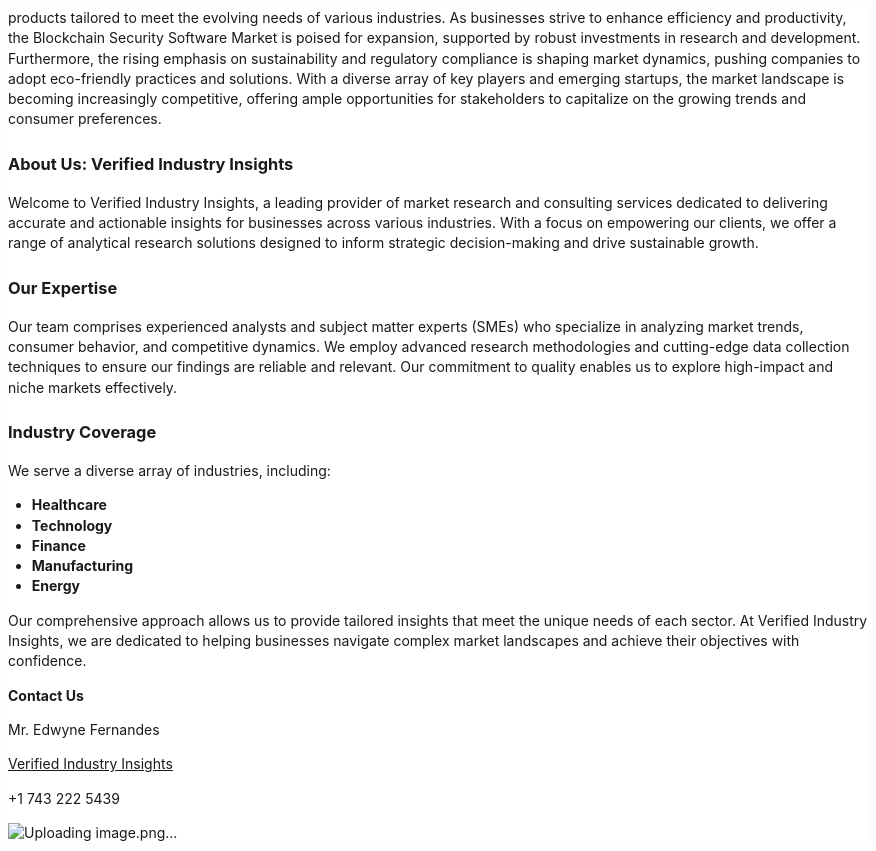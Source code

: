 products tailored to meet the evolving needs of various industries. As businesses strive to enhance efficiency and productivity, the Blockchain Security Software Market is poised for expansion, supported by robust investments in research and development. Furthermore, the rising emphasis on sustainability and regulatory compliance is shaping market dynamics, pushing companies to adopt eco-friendly practices and solutions. With a diverse array of key players and emerging startups, the market landscape is becoming increasingly competitive, offering ample opportunities for stakeholders to capitalize on the growing trends and consumer preferences.</p><h3>About Us: Verified Industry Insights</h3><p>Welcome to Verified Industry Insights, a leading provider of market research and consulting services dedicated to delivering accurate and actionable insights for businesses across various industries. With a focus on empowering our clients, we offer a range of analytical research solutions designed to inform strategic decision-making and drive sustainable growth.</p><h3>Our Expertise</h3><p>Our team comprises experienced analysts and subject matter experts (SMEs) who specialize in analyzing market trends, consumer behavior, and competitive dynamics. We employ advanced research methodologies and cutting-edge data collection techniques to ensure our findings are reliable and relevant. Our commitment to quality enables us to explore high-impact and niche markets effectively.</p><h3>Industry Coverage</h3><p>We serve a diverse array of industries, including:</p><ul><li><strong>Healthcare</strong></li><li><strong>Technology</strong></li><li><strong>Finance</strong></li><li><strong>Manufacturing</strong></li><li><strong>Energy</strong></li></ul><p>Our comprehensive approach allows us to provide tailored insights that meet the unique needs of each sector. At Verified Industry Insights, we are dedicated to helping businesses navigate complex market landscapes and achieve their objectives with confidence.</p><p><strong>Contact Us</strong></p><p>Mr. Edwyne Fernandes</p><p><a href="https://www.verifiedindustryinsights.com/">Verified Industry Insights</a></p><p>+1 743 222 5439</p>
![Uploading image.png…]()
